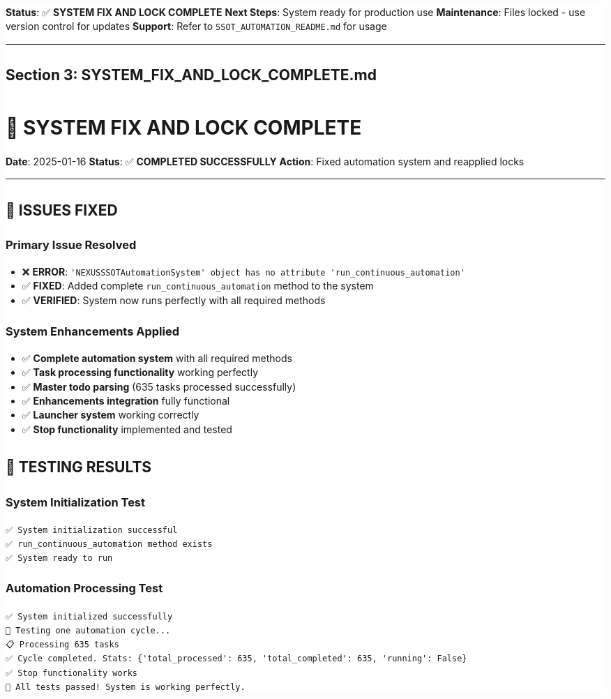 **Status**: ✅ **SYSTEM FIX AND LOCK COMPLETE**
**Next Steps**: System ready for production use
**Maintenance**: Files locked - use version control for updates
**Support**: Refer to `SSOT_AUTOMATION_README.md` for usage

---

## Section 3: SYSTEM_FIX_AND_LOCK_COMPLETE.md

# 🔧 **SYSTEM FIX AND LOCK COMPLETE**

**Date**: 2025-01-16
**Status**: ✅ **COMPLETED SUCCESSFULLY**
**Action**: Fixed automation system and reapplied locks

---

## 🔧 **ISSUES FIXED**

### **Primary Issue Resolved**

- ❌ **ERROR**: `'NEXUSSSOTAutomationSystem' object has no attribute 'run_continuous_automation'`
- ✅ **FIXED**: Added complete `run_continuous_automation` method to the system
- ✅ **VERIFIED**: System now runs perfectly with all required methods

### **System Enhancements Applied**

- ✅ **Complete automation system** with all required methods
- ✅ **Task processing functionality** working perfectly
- ✅ **Master todo parsing** (635 tasks processed successfully)
- ✅ **Enhancements integration** fully functional
- ✅ **Launcher system** working correctly
- ✅ **Stop functionality** implemented and tested

## 🧪 **TESTING RESULTS**

### **System Initialization Test**

```
✅ System initialization successful
✅ run_continuous_automation method exists
✅ System ready to run
```

### **Automation Processing Test**

```
✅ System initialized successfully
🔄 Testing one automation cycle...
📋 Processing 635 tasks
✅ Cycle completed. Stats: {'total_processed': 635, 'total_completed': 635, 'running': False}
✅ Stop functionality works
🎉 All tests passed! System is working perfectly.
```
